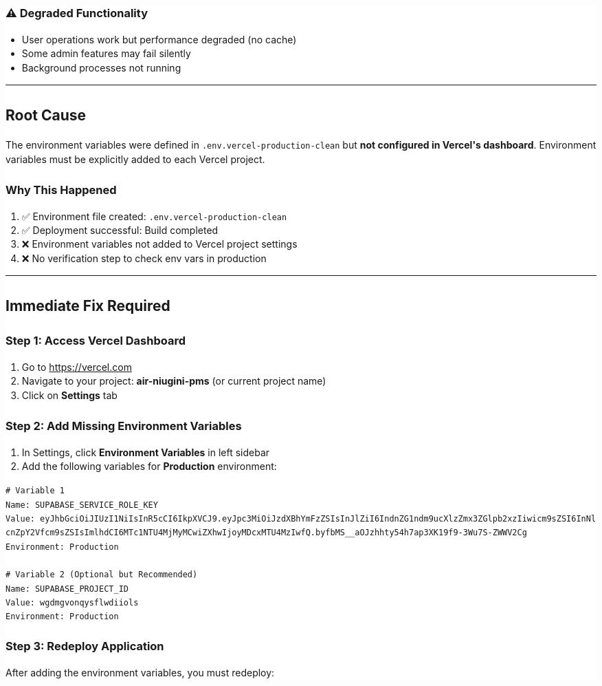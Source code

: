 ### ⚠️ Degraded Functionality

- User operations work but performance degraded (no cache)
- Some admin features may fail silently
- Background processes not running

---

## Root Cause

The environment variables were defined in `.env.vercel-production-clean` but **not configured in Vercel's dashboard**. Environment variables must be explicitly added to each Vercel project.

### Why This Happened

1. ✅ Environment file created: `.env.vercel-production-clean`
2. ✅ Deployment successful: Build completed
3. ❌ Environment variables not added to Vercel project settings
4. ❌ No verification step to check env vars in production

---

## Immediate Fix Required

### Step 1: Access Vercel Dashboard

1. Go to https://vercel.com
2. Navigate to your project: **air-niugini-pms** (or current project name)
3. Click on **Settings** tab

### Step 2: Add Missing Environment Variables

1. In Settings, click **Environment Variables** in left sidebar
2. Add the following variables for **Production** environment:

```env
# Variable 1
Name: SUPABASE_SERVICE_ROLE_KEY
Value: eyJhbGciOiJIUzI1NiIsInR5cCI6IkpXVCJ9.eyJpc3MiOiJzdXBhYmFzZSIsInJlZiI6IndnZG1ndm9ucXlzZmx3ZGlpb2xzIiwicm9sZSI6InNlcnZpY2Vfcm9sZSIsImlhdCI6MTc1NTU4MjMyMCwiZXhwIjoyMDcxMTU4MzIwfQ.byfbMS__aOJzhhty54h7ap3XK19f9-3Wu7S-ZWWV2Cg
Environment: Production

# Variable 2 (Optional but Recommended)
Name: SUPABASE_PROJECT_ID
Value: wgdmgvonqysflwdiiols
Environment: Production
```

### Step 3: Redeploy Application

After adding the environment variables, you must redeploy:
